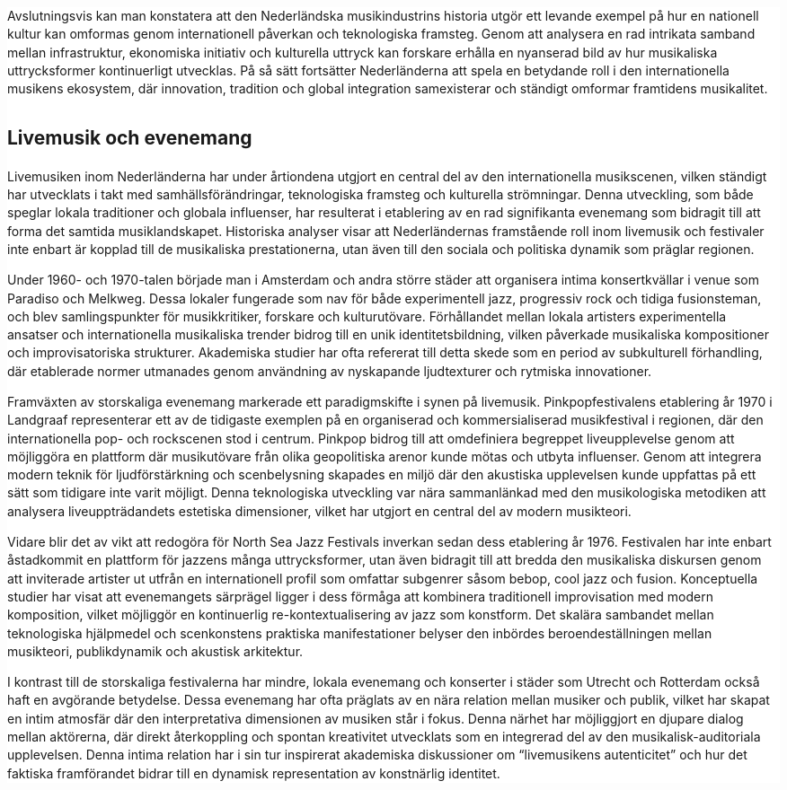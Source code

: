 Avslutningsvis kan man konstatera att den Nederländska musikindustrins historia utgör ett levande
exempel på hur en nationell kultur kan omformas genom internationell påverkan och teknologiska
framsteg. Genom att analysera en rad intrikata samband mellan infrastruktur, ekonomiska initiativ
och kulturella uttryck kan forskare erhålla en nyanserad bild av hur musikaliska uttrycksformer
kontinuerligt utvecklas. På så sätt fortsätter Nederländerna att spela en betydande roll i den
internationella musikens ekosystem, där innovation, tradition och global integration samexisterar
och ständigt omformar framtidens musikalitet.

## Livemusik och evenemang

Livemusiken inom Nederländerna har under årtiondena utgjort en central del av den internationella
musikscenen, vilken ständigt har utvecklats i takt med samhällsförändringar, teknologiska framsteg
och kulturella strömningar. Denna utveckling, som både speglar lokala traditioner och globala
influenser, har resulterat i etablering av en rad signifikanta evenemang som bidragit till att forma
det samtida musiklandskapet. Historiska analyser visar att Nederländernas framstående roll inom
livemusik och festivaler inte enbart är kopplad till de musikaliska prestationerna, utan även till
den sociala och politiska dynamik som präglar regionen.

Under 1960- och 1970-talen började man i Amsterdam och andra större städer att organisera intima
konsertkvällar i venue som Paradiso och Melkweg. Dessa lokaler fungerade som nav för både
experimentell jazz, progressiv rock och tidiga fusionsteman, och blev samlingspunkter för
musikkritiker, forskare och kulturutövare. Förhållandet mellan lokala artisters experimentella
ansatser och internationella musikaliska trender bidrog till en unik identitetsbildning, vilken
påverkade musikaliska kompositioner och improvisatoriska strukturer. Akademiska studier har ofta
refererat till detta skede som en period av subkulturell förhandling, där etablerade normer
utmanades genom användning av nyskapande ljudtexturer och rytmiska innovationer.

Framväxten av storskaliga evenemang markerade ett paradigmskifte i synen på livemusik.
Pinkpopfestivalens etablering år 1970 i Landgraaf representerar ett av de tidigaste exemplen på en
organiserad och kommersialiserad musikfestival i regionen, där den internationella pop- och
rockscenen stod i centrum. Pinkpop bidrog till att omdefiniera begreppet liveupplevelse genom att
möjliggöra en plattform där musikutövare från olika geopolitiska arenor kunde mötas och utbyta
influenser. Genom att integrera modern teknik för ljudförstärkning och scenbelysning skapades en
miljö där den akustiska upplevelsen kunde uppfattas på ett sätt som tidigare inte varit möjligt.
Denna teknologiska utveckling var nära sammanlänkad med den musikologiska metodiken att analysera
liveuppträdandets estetiska dimensioner, vilket har utgjort en central del av modern musikteori.

Vidare blir det av vikt att redogöra för North Sea Jazz Festivals inverkan sedan dess etablering
år 1976. Festivalen har inte enbart åstadkommit en plattform för jazzens många uttrycksformer, utan
även bidragit till att bredda den musikaliska diskursen genom att inviterade artister ut utfrån en
internationell profil som omfattar subgenrer såsom bebop, cool jazz och fusion. Konceptuella studier
har visat att evenemangets särprägel ligger i dess förmåga att kombinera traditionell improvisation
med modern komposition, vilket möjliggör en kontinuerlig re-kontextualisering av jazz som konstform.
Det skalära sambandet mellan teknologiska hjälpmedel och scenkonstens praktiska manifestationer
belyser den inbördes beroendeställningen mellan musikteori, publikdynamik och akustisk arkitektur.

I kontrast till de storskaliga festivalerna har mindre, lokala evenemang och konserter i städer som
Utrecht och Rotterdam också haft en avgörande betydelse. Dessa evenemang har ofta präglats av en
nära relation mellan musiker och publik, vilket har skapat en intim atmosfär där den interpretativa
dimensionen av musiken står i fokus. Denna närhet har möjliggjort en djupare dialog mellan
aktörerna, där direkt återkoppling och spontan kreativitet utvecklats som en integrerad del av den
musikalisk-auditoriala upplevelsen. Denna intima relation har i sin tur inspirerat akademiska
diskussioner om “livemusikens autenticitet” och hur det faktiska framförandet bidrar till en
dynamisk representation av konstnärlig identitet.
